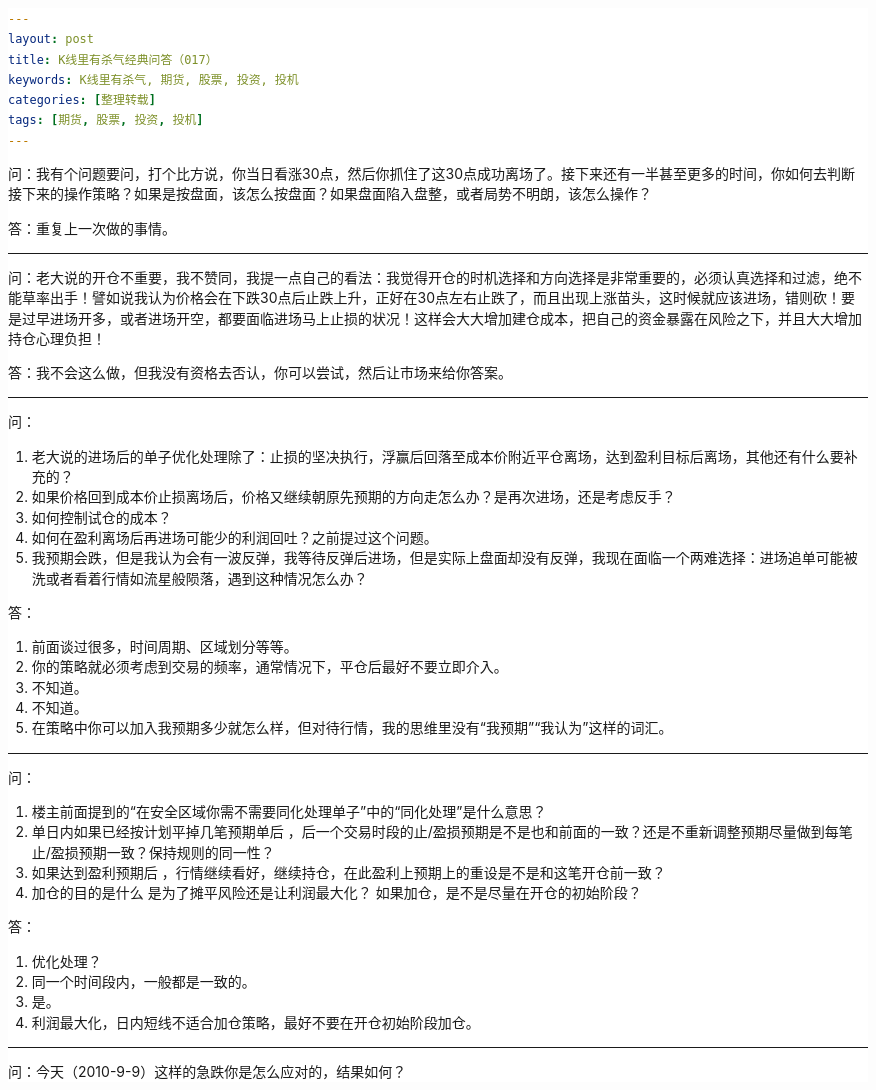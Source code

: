```yaml
---
layout: post
title: K线里有杀气经典问答（017）
keywords: K线里有杀气, 期货, 股票, 投资, 投机
categories: [整理转载]
tags: [期货, 股票, 投资, 投机]
---
```

问：我有个问题要问，打个比方说，你当日看涨30点，然后你抓住了这30点成功离场了。接下来还有一半甚至更多的时间，你如何去判断接下来的操作策略？如果是按盘面，该怎么按盘面？如果盘面陷入盘整，或者局势不明朗，该怎么操作？

答：重复上一次做的事情。

* * *

问：老大说的开仓不重要，我不赞同，我提一点自己的看法：我觉得开仓的时机选择和方向选择是非常重要的，必须认真选择和过滤，绝不能草率出手！譬如说我认为价格会在下跌30点后止跌上升，正好在30点左右止跌了，而且出现上涨苗头，这时候就应该进场，错则砍！要是过早进场开多，或者进场开空，都要面临进场马上止损的状况！这样会大大增加建仓成本，把自己的资金暴露在风险之下，并且大大增加持仓心理负担！

答：我不会这么做，但我没有资格去否认，你可以尝试，然后让市场来给你答案。

* * *

问：

1.	老大说的进场后的单子优化处理除了：止损的坚决执行，浮赢后回落至成本价附近平仓离场，达到盈利目标后离场，其他还有什么要补充的？
2.	如果价格回到成本价止损离场后，价格又继续朝原先预期的方向走怎么办？是再次进场，还是考虑反手？
3.	如何控制试仓的成本？
4.	如何在盈利离场后再进场可能少的利润回吐？之前提过这个问题。
5.	我预期会跌，但是我认为会有一波反弹，我等待反弹后进场，但是实际上盘面却没有反弹，我现在面临一个两难选择：进场追单可能被洗或者看着行情如流星般陨落，遇到这种情况怎么办？

答：

1.	前面谈过很多，时间周期、区域划分等等。
2.	你的策略就必须考虑到交易的频率，通常情况下，平仓后最好不要立即介入。
3.	不知道。
4.	不知道。
5.	在策略中你可以加入我预期多少就怎么样，但对待行情，我的思维里没有“我预期”“我认为”这样的词汇。

* * *

问：

1.	楼主前面提到的“在安全区域你需不需要同化处理单子”中的“同化处理”是什么意思？
2.	单日内如果已经按计划平掉几笔预期单后 ，后一个交易时段的止/盈损预期是不是也和前面的一致？还是不重新调整预期尽量做到每笔止/盈损预期一致？保持规则的同一性？
3.	如果达到盈利预期后 ，行情继续看好，继续持仓，在此盈利上预期上的重设是不是和这笔开仓前一致？
4.	加仓的目的是什么 是为了摊平风险还是让利润最大化？ 如果加仓，是不是尽量在开仓的初始阶段？

答：

1.	优化处理？
2.	同一个时间段内，一般都是一致的。
3.	是。
4.	利润最大化，日内短线不适合加仓策略，最好不要在开仓初始阶段加仓。

* * *

问：今天（2010-9-9）这样的急跌你是怎么应对的，结果如何？
